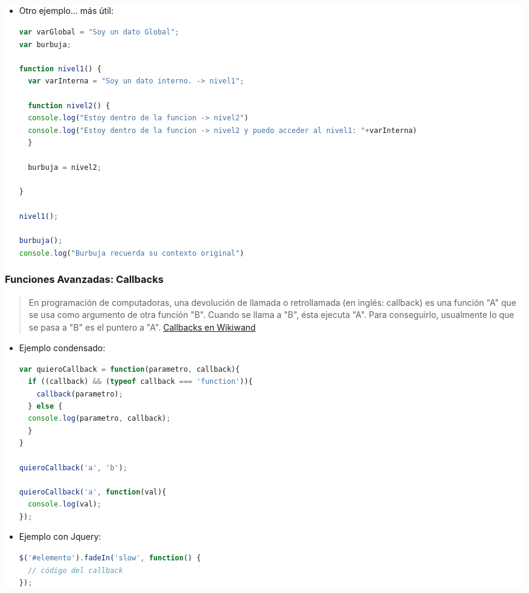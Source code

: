 - Otro ejemplo... más útil:

  ```javascript
  var varGlobal = "Soy un dato Global";
  var burbuja;

  function nivel1() {
    var varInterna = "Soy un dato interno. -> nivel1";

    function nivel2() {
    console.log("Estoy dentro de la funcion -> nivel2")
    console.log("Estoy dentro de la funcion -> nivel2 y puedo acceder al nivel1: "+varInterna)
    }

    burbuja = nivel2;

  }

  nivel1();

  burbuja();
  console.log("Burbuja recuerda su contexto original")
  ```

### Funciones Avanzadas: Callbacks

> En programación de computadoras, una devolución de llamada o retrollamada (en inglés: callback) es una función "A" que se usa como argumento de otra función "B". Cuando se llama a "B", ésta ejecuta "A". Para conseguirlo, usualmente lo que se pasa a "B" es el puntero a "A".
> [Callbacks en Wikiwand](https://www.wikiwand.com/es/Callback_(inform%C3%A1tica))

- Ejemplo condensado:

  ```javascript
  var quieroCallback = function(parametro, callback){
    if ((callback) && (typeof callback === 'function')){
      callback(parametro);
    } else {
    console.log(parametro, callback);
    }
  }
 
  quieroCallback('a', 'b');
 
  quieroCallback('a', function(val){
    console.log(val);
  });
  ```


- Ejemplo con Jquery:

  ```javascript
  $('#elemento').fadeIn('slow', function() {
    // código del callback
  });
  ```

